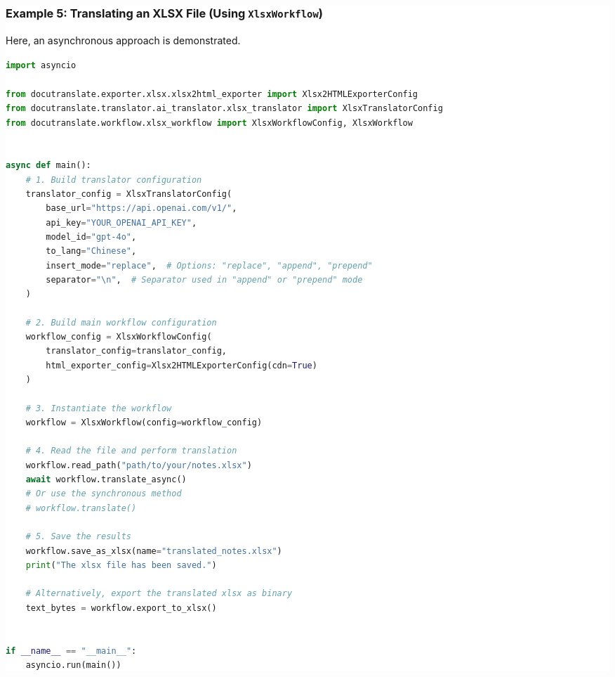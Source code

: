 ### Example 5: Translating an XLSX File (Using `XlsxWorkflow`)

Here, an asynchronous approach is demonstrated.


```python
import asyncio

from docutranslate.exporter.xlsx.xlsx2html_exporter import Xlsx2HTMLExporterConfig
from docutranslate.translator.ai_translator.xlsx_translator import XlsxTranslatorConfig
from docutranslate.workflow.xlsx_workflow import XlsxWorkflowConfig, XlsxWorkflow


async def main():
    # 1. Build translator configuration
    translator_config = XlsxTranslatorConfig(
        base_url="https://api.openai.com/v1/",
        api_key="YOUR_OPENAI_API_KEY",
        model_id="gpt-4o",
        to_lang="Chinese",
        insert_mode="replace",  # Options: "replace", "append", "prepend"
        separator="\n",  # Separator used in "append" or "prepend" mode
    )

    # 2. Build main workflow configuration
    workflow_config = XlsxWorkflowConfig(
        translator_config=translator_config,
        html_exporter_config=Xlsx2HTMLExporterConfig(cdn=True)
    )

    # 3. Instantiate the workflow
    workflow = XlsxWorkflow(config=workflow_config)

    # 4. Read the file and perform translation
    workflow.read_path("path/to/your/notes.xlsx")
    await workflow.translate_async()
    # Or use the synchronous method
    # workflow.translate()

    # 5. Save the results
    workflow.save_as_xlsx(name="translated_notes.xlsx")
    print("The xlsx file has been saved.")

    # Alternatively, export the translated xlsx as binary
    text_bytes = workflow.export_to_xlsx()


if __name__ == "__main__":
    asyncio.run(main())
```

